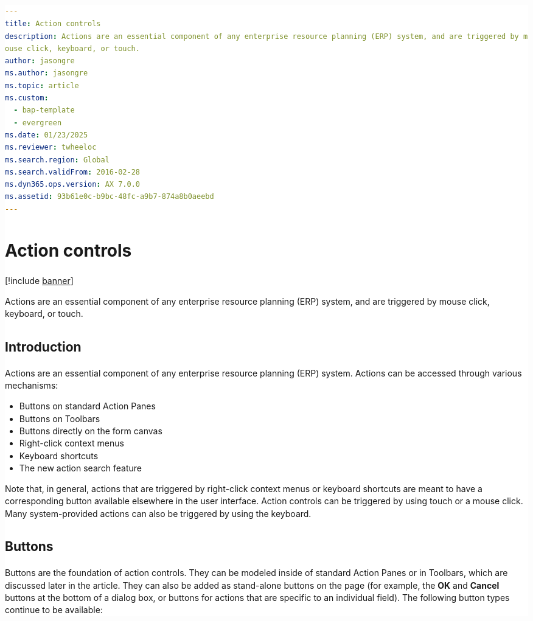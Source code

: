 ```yaml
---
title: Action controls
description: Actions are an essential component of any enterprise resource planning (ERP) system, and are triggered by mouse click, keyboard, or touch.
author: jasongre
ms.author: jasongre
ms.topic: article
ms.custom: 
  - bap-template
  - evergreen
ms.date: 01/23/2025
ms.reviewer: twheeloc
ms.search.region: Global
ms.search.validFrom: 2016-02-28
ms.dyn365.ops.version: AX 7.0.0
ms.assetid: 93b61e0c-b9bc-48fc-a9b7-874a8b0aeebd
---
```


# Action controls

[!include [banner](../includes/banner.md)]

Actions are an essential component of any enterprise resource planning (ERP) system, and are triggered by mouse click, keyboard, or touch.

## Introduction

Actions are an essential component of any enterprise resource planning (ERP) system. Actions can be accessed through various mechanisms:

-   Buttons on standard Action Panes
-   Buttons on Toolbars
-   Buttons directly on the form canvas
-   Right-click context menus
-   Keyboard shortcuts
-   The new action search feature

Note that, in general, actions that are triggered by right-click context menus or keyboard shortcuts are meant to have a corresponding button available elsewhere in the user interface. Action controls can be triggered by using touch or a mouse click. Many system-provided actions can also be triggered by using the keyboard.

## Buttons
Buttons are the foundation of action controls. They can be modeled inside of standard Action Panes or in Toolbars, which are discussed later in the article. They can also be added as stand-alone buttons on the page (for example, the **OK** and **Cancel** buttons at the bottom of a dialog box, or buttons for actions that are specific to an individual field). The following button types continue to be available:
